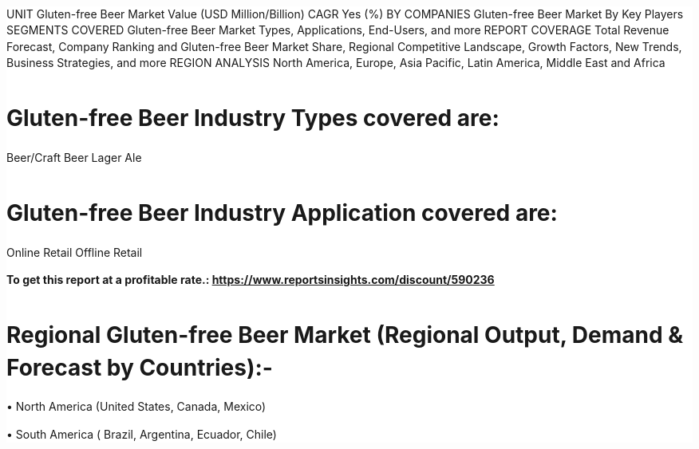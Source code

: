 <tr>
<td>UNIT</td>
<td>Gluten-free Beer Market Value (USD Million/Billion)</td>
<tr>
<td>CAGR</td>
<td>Yes (%)</td>
</tr>
</tr>
<tr>
<td>BY COMPANIES</td>
<td>Gluten-free Beer Market By Key Players</td>
</tr>
<tr>
<td>SEGMENTS COVERED</td>
<td>Gluten-free Beer Market Types, Applications, End-Users, and more</td>
</tr>
<tr>
<td>REPORT COVERAGE</td>
<td>Total Revenue Forecast, Company Ranking and Gluten-free Beer Market Share, Regional Competitive Landscape, Growth Factors, New Trends, Business Strategies, and more</td>
</tr>
<tr>
<td>REGION ANALYSIS</td>
<td>North America, Europe, Asia Pacific, Latin America, Middle East and Africa</td>
</tr>
</table>

# <strong>Gluten-free Beer Industry Types covered are:</strong>

Beer/Craft Beer
    Lager
    Ale

# <strong>Gluten-free Beer Industry Application covered are:</strong>

Online Retail
    Offline Retail

<strong>To get this report at a profitable rate.: <a href=https://www.reportsinsights.com/discount/590236>https://www.reportsinsights.com/discount/590236</a></strong>

# <strong>Regional Gluten-free Beer Market (Regional Output, Demand &amp; Forecast by Countries):-</strong>

• North America (United States, Canada, Mexico)

• South America ( Brazil, Argentina, Ecuador, Chile)
